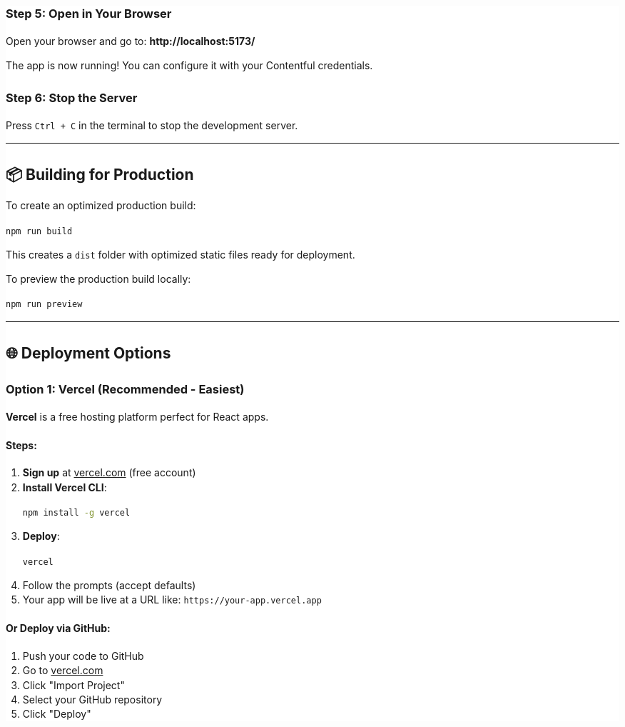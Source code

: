 ### Step 5: Open in Your Browser

Open your browser and go to: **http://localhost:5173/**

The app is now running! You can configure it with your Contentful credentials.

### Step 6: Stop the Server

Press `Ctrl + C` in the terminal to stop the development server.

---

## 📦 Building for Production

To create an optimized production build:

```bash
npm run build
```

This creates a `dist` folder with optimized static files ready for deployment.

To preview the production build locally:

```bash
npm run preview
```

---

## 🌐 Deployment Options

### Option 1: Vercel (Recommended - Easiest)

**Vercel** is a free hosting platform perfect for React apps.

#### Steps:

1. **Sign up** at [vercel.com](https://vercel.com) (free account)
2. **Install Vercel CLI**:
   ```bash
   npm install -g vercel
   ```
3. **Deploy**:
   ```bash
   vercel
   ```
4. Follow the prompts (accept defaults)
5. Your app will be live at a URL like: `https://your-app.vercel.app`

#### Or Deploy via GitHub:

1. Push your code to GitHub
2. Go to [vercel.com](https://vercel.com)
3. Click "Import Project"
4. Select your GitHub repository
5. Click "Deploy"

